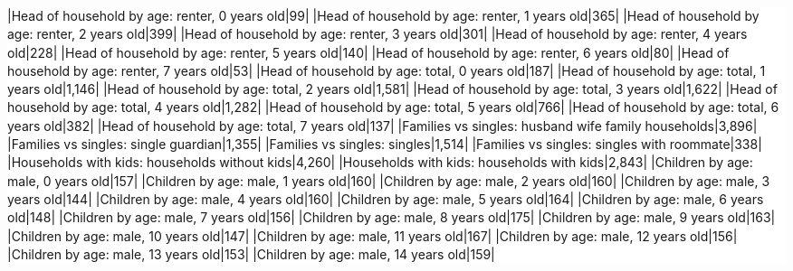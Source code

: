 |Head of household by age: renter, 0 years old|99|
|Head of household by age: renter, 1 years old|365|
|Head of household by age: renter, 2 years old|399|
|Head of household by age: renter, 3 years old|301|
|Head of household by age: renter, 4 years old|228|
|Head of household by age: renter, 5 years old|140|
|Head of household by age: renter, 6 years old|80|
|Head of household by age: renter, 7 years old|53|
|Head of household by age: total, 0 years old|187|
|Head of household by age: total, 1 years old|1,146|
|Head of household by age: total, 2 years old|1,581|
|Head of household by age: total, 3 years old|1,622|
|Head of household by age: total, 4 years old|1,282|
|Head of household by age: total, 5 years old|766|
|Head of household by age: total, 6 years old|382|
|Head of household by age: total, 7 years old|137|
|Families vs singles: husband wife family households|3,896|
|Families vs singles: single guardian|1,355|
|Families vs singles: singles|1,514|
|Families vs singles: singles with roommate|338|
|Households with kids: households without kids|4,260|
|Households with kids: households with kids|2,843|
|Children by age: male, 0 years old|157|
|Children by age: male, 1 years old|160|
|Children by age: male, 2 years old|160|
|Children by age: male, 3 years old|144|
|Children by age: male, 4 years old|160|
|Children by age: male, 5 years old|164|
|Children by age: male, 6 years old|148|
|Children by age: male, 7 years old|156|
|Children by age: male, 8 years old|175|
|Children by age: male, 9 years old|163|
|Children by age: male, 10 years old|147|
|Children by age: male, 11 years old|167|
|Children by age: male, 12 years old|156|
|Children by age: male, 13 years old|153|
|Children by age: male, 14 years old|159|